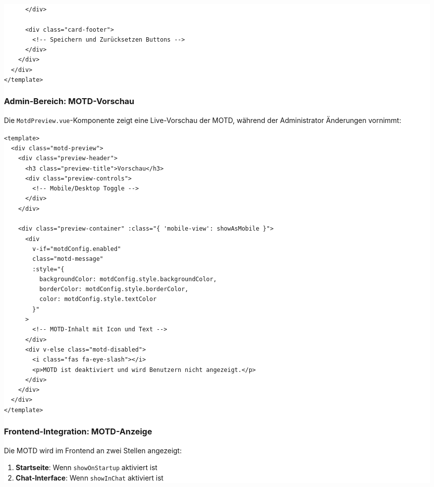 ```vue
      </div>
      
      <div class="card-footer">
        <!-- Speichern und Zurücksetzen Buttons -->
      </div>
    </div>
  </div>
</template>
```

### Admin-Bereich: MOTD-Vorschau

Die `MotdPreview.vue`-Komponente zeigt eine Live-Vorschau der MOTD, während der Administrator Änderungen vornimmt:

```vue
<template>
  <div class="motd-preview">
    <div class="preview-header">
      <h3 class="preview-title">Vorschau</h3>
      <div class="preview-controls">
        <!-- Mobile/Desktop Toggle -->
      </div>
    </div>
    
    <div class="preview-container" :class="{ 'mobile-view': showAsMobile }">
      <div 
        v-if="motdConfig.enabled" 
        class="motd-message"
        :style="{
          backgroundColor: motdConfig.style.backgroundColor,
          borderColor: motdConfig.style.borderColor,
          color: motdConfig.style.textColor
        }"
      >
        <!-- MOTD-Inhalt mit Icon und Text -->
      </div>
      <div v-else class="motd-disabled">
        <i class="fas fa-eye-slash"></i>
        <p>MOTD ist deaktiviert und wird Benutzern nicht angezeigt.</p>
      </div>
    </div>
  </div>
</template>
```

### Frontend-Integration: MOTD-Anzeige

Die MOTD wird im Frontend an zwei Stellen angezeigt:

1. **Startseite**: Wenn `showOnStartup` aktiviert ist
2. **Chat-Interface**: Wenn `showInChat` aktiviert ist
